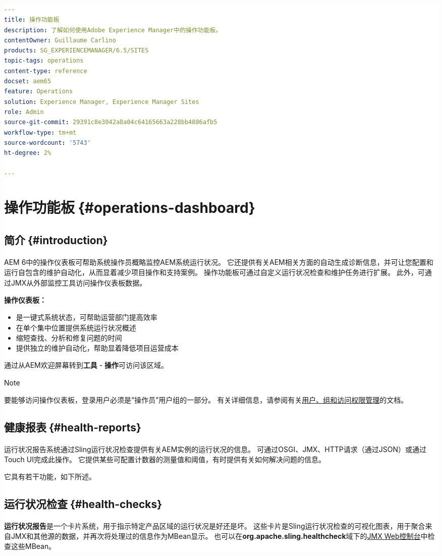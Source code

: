 ```yaml
---
title: 操作功能板
description: 了解如何使用Adobe Experience Manager中的操作功能板。
contentOwner: Guillaume Carlino
products: SG_EXPERIENCEMANAGER/6.5/SITES
topic-tags: operations
content-type: reference
docset: aem65
feature: Operations
solution: Experience Manager, Experience Manager Sites
role: Admin
source-git-commit: 29391c8e3042a8a04c64165663a228bb4886afb5
workflow-type: tm+mt
source-wordcount: '5743'
ht-degree: 2%

---
```


# 操作功能板 {#operations-dashboard}

## 简介 {#introduction}

AEM 6中的操作仪表板可帮助系统操作员概略监控AEM系统运行状况。 它还提供有关AEM相关方面的自动生成诊断信息，并可让您配置和运行自包含的维护自动化，从而显着减少项目操作和支持案例。 操作功能板可通过自定义运行状况检查和维护任务进行扩展。 此外，可通过JMX从外部监控工具访问操作仪表板数据。

**操作仪表板：**

* 是一键式系统状态，可帮助运营部门提高效率
* 在单个集中位置提供系统运行状况概述
* 缩短查找、分析和修复问题的时间
* 提供独立的维护自动化，帮助显着降低项目运营成本

通过从AEM欢迎屏幕转到&#x200B;**工具** - **操作**&#x200B;可访问该区域。

>[!NOTE]
>
>要能够访问操作仪表板，登录用户必须是“操作员”用户组的一部分。 有关详细信息，请参阅有关[用户、组和访问权限管理](/help/sites-administering/user-group-ac-admin.md)的文档。

## 健康报表 {#health-reports}

运行状况报告系统通过Sling运行状况检查提供有关AEM实例的运行状况的信息。 可通过OSGI、JMX、HTTP请求（通过JSON）或通过Touch UI完成此操作。 它提供某些可配置计数器的测量值和阈值，有时提供有关如何解决问题的信息。

它具有若干功能，如下所述。

## 运行状况检查 {#health-checks}

**运行状况报告**&#x200B;是一个卡片系统，用于指示特定产品区域的运行状况是好还是坏。 这些卡片是Sling运行状况检查的可视化图表，用于聚合来自JMX和其他源的数据，并再次将处理过的信息作为MBean显示。 也可以在&#x200B;**org.apache.sling.healthcheck**&#x200B;域下的[JMX Web控制台](/help/sites-administering/jmx-console.md)中检查这些MBean。
